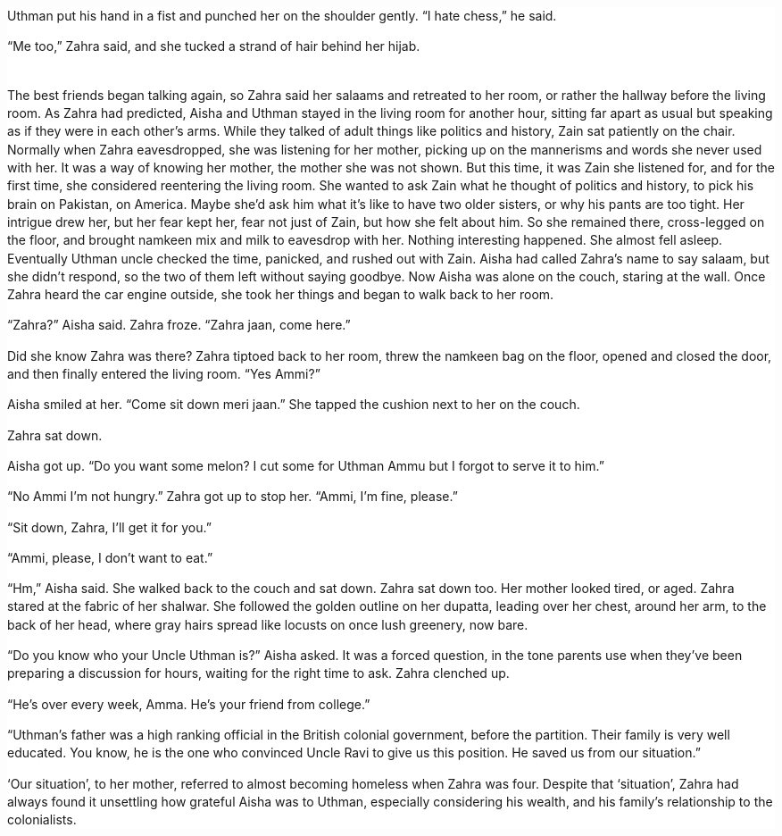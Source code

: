 Uthman put his hand in a fist and punched her on the shoulder gently. “I hate chess,” he said.

“Me too,” Zahra said, and she tucked a strand of hair behind her hijab.

<br>
The best friends began talking again, so Zahra said her salaams and retreated to her room, or rather the hallway before the living room. As Zahra had predicted, Aisha and Uthman stayed in the living room for another hour, sitting far apart as usual but speaking as if they were in each other’s arms. While they talked of adult things like politics and history, Zain sat patiently on the chair. Normally when Zahra eavesdropped, she was listening for her mother, picking up on the mannerisms and words she never used with her. It was a way of knowing her mother, the mother she was not shown. But this time, it was Zain she listened for, and for the first time, she considered reentering the living room. She wanted to ask Zain what he thought of politics and history, to pick his brain on Pakistan, on America. Maybe she’d ask him what it’s like to have two older sisters, or why his pants are too tight. Her intrigue drew her, but her fear kept her, fear not just of Zain, but how she felt about him. So she remained there, cross-legged on the floor, and brought namkeen mix and milk to eavesdrop with her. Nothing interesting happened. She almost fell asleep. Eventually Uthman uncle checked the time, panicked, and rushed out with Zain. Aisha had called Zahra’s name to say salaam, but she didn’t respond, so the two of them left without saying goodbye. Now Aisha was alone on the couch, staring at the wall. Once Zahra heard the car engine outside, she took her things and began to walk back to her room.

“Zahra?” Aisha said. Zahra froze. “Zahra jaan, come here.”

Did she know Zahra was there? Zahra tiptoed back to her room, threw the namkeen bag on the floor, opened and closed the door, and then finally entered the living room. “Yes Ammi?”

Aisha smiled at her. “Come sit down meri jaan.” She tapped the cushion next to her on the couch.

Zahra sat down.

Aisha got up. “Do you want some melon? I cut some for Uthman Ammu but I forgot to serve it to him.”

“No Ammi I’m not hungry.” Zahra got up to stop her. “Ammi, I’m fine, please.”

“Sit down, Zahra, I’ll get it for you.”

“Ammi, please, I don’t want to eat.”

“Hm,” Aisha said. She walked back to the couch and sat down. Zahra sat down too. Her mother looked tired, or aged. Zahra stared at the fabric of her shalwar. She followed the golden outline on her dupatta, leading over her chest, around her arm, to the back of her head, where gray hairs spread like locusts on once lush greenery, now bare.

“Do you know who your Uncle Uthman is?” Aisha asked. It was a forced question, in the tone parents use when they’ve been preparing a discussion for hours, waiting for the right time to ask. Zahra clenched up.

“He’s over every week, Amma. He’s your friend from college.”

“Uthman’s father was a high ranking official in the British colonial government, before the partition. Their family is very well educated. You know, he is the one who convinced Uncle Ravi to give us this position. He saved us from our situation.”

‘Our situation’, to her mother, referred to almost becoming homeless when Zahra was four. Despite that ‘situation’, Zahra had always found it unsettling how grateful Aisha was to Uthman, especially considering his wealth, and his family’s relationship to the colonialists.
